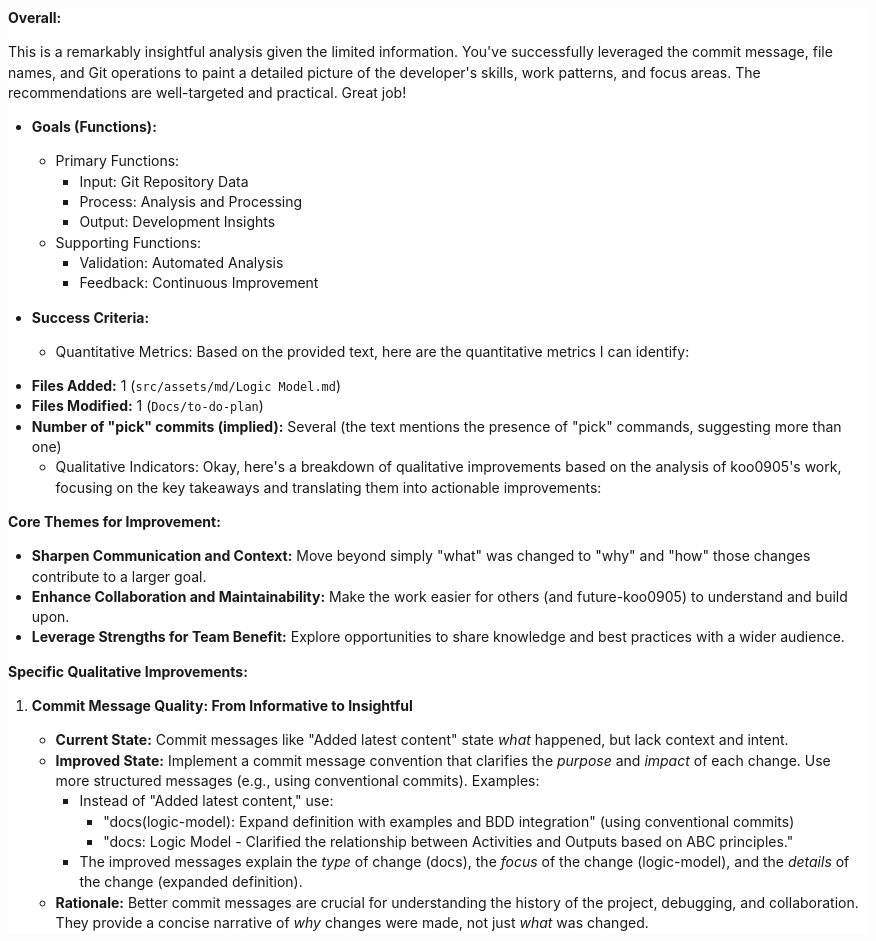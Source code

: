 **Overall:**

This is a remarkably insightful analysis given the limited information. You've successfully leveraged the commit message, file names, and Git operations to paint a detailed picture of the developer's skills, work patterns, and focus areas. The recommendations are well-targeted and practical. Great job!


- **Goals (Functions):**
    * Primary Functions:
        - Input: Git Repository Data
        - Process: Analysis and Processing
        - Output: Development Insights
    * Supporting Functions:
        - Validation: Automated Analysis
        - Feedback: Continuous Improvement

- **Success Criteria:**
    * Quantitative Metrics: Based on the provided text, here are the quantitative metrics I can identify:

*   **Files Added:** 1 (`src/assets/md/Logic Model.md`)
*   **Files Modified:** 1 (`Docs/to-do-plan`)
*   **Number of "pick" commits (implied):** Several (the text mentions the presence of "pick" commands, suggesting more than one)
    * Qualitative Indicators: Okay, here's a breakdown of qualitative improvements based on the analysis of koo0905's work, focusing on the key takeaways and translating them into actionable improvements:

**Core Themes for Improvement:**

*   **Sharpen Communication and Context:**  Move beyond simply "what" was changed to "why" and "how" those changes contribute to a larger goal.
*   **Enhance Collaboration and Maintainability:** Make the work easier for others (and future-koo0905) to understand and build upon.
*   **Leverage Strengths for Team Benefit:** Explore opportunities to share knowledge and best practices with a wider audience.

**Specific Qualitative Improvements:**

1.  **Commit Message Quality: From Informative to Insightful**

    *   **Current State:** Commit messages like "Added latest content" state *what* happened, but lack context and intent.
    *   **Improved State:** Implement a commit message convention that clarifies the *purpose* and *impact* of each change. Use more structured messages (e.g., using conventional commits).  Examples:
        *   Instead of "Added latest content," use:
            *   "docs(logic-model): Expand definition with examples and BDD integration" (using conventional commits)
            *   "docs: Logic Model - Clarified the relationship between Activities and Outputs based on ABC principles."
        *   The improved messages explain the *type* of change (docs), the *focus* of the change (logic-model), and the *details* of the change (expanded definition).
    *   **Rationale:** Better commit messages are crucial for understanding the history of the project, debugging, and collaboration. They provide a concise narrative of *why* changes were made, not just *what* was changed.
